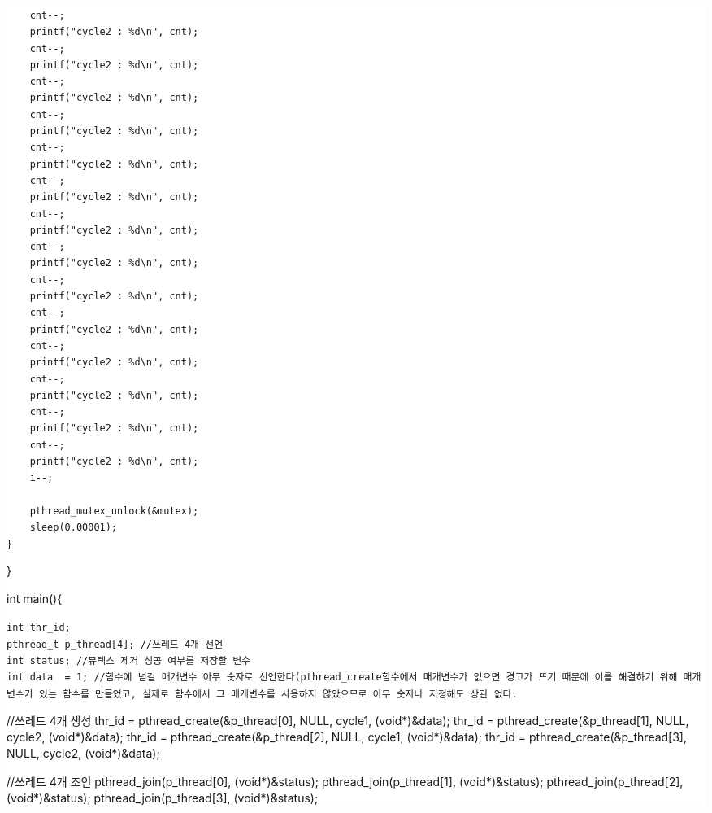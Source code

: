 		cnt--;
		printf("cycle2 : %d\n", cnt);
		cnt--;
		printf("cycle2 : %d\n", cnt);
		cnt--;
		printf("cycle2 : %d\n", cnt);
		cnt--;
		printf("cycle2 : %d\n", cnt);
		cnt--;
		printf("cycle2 : %d\n", cnt);
		cnt--;
		printf("cycle2 : %d\n", cnt);
		cnt--;
		printf("cycle2 : %d\n", cnt);
		cnt--;
		printf("cycle2 : %d\n", cnt);
		cnt--;
		printf("cycle2 : %d\n", cnt);
		cnt--;
		printf("cycle2 : %d\n", cnt);
		cnt--;
		printf("cycle2 : %d\n", cnt);
		cnt--;
		printf("cycle2 : %d\n", cnt);
		cnt--;
		printf("cycle2 : %d\n", cnt);
		cnt--;
		printf("cycle2 : %d\n", cnt);
		i--;

		pthread_mutex_unlock(&mutex);
		sleep(0.00001);
	}
}

int main(){

	int thr_id;
	pthread_t p_thread[4]; //쓰레드 4개 선언
	int status; //뮤텍스 제거 성공 여부를 저장할 변수
	int data  = 1; //함수에 넘길 매개변수 아무 숫자로 선언한다(pthread_create함수에서 매개변수가 없으면 경고가 뜨기 때문에 이를 해결하기 위해 매개변수가 있는 함수를 만들었고, 실제로 함수에서 그 매개변수를 사용하지 않았으므로 아무 숫자나 지정해도 상관 없다.

//쓰레드 4개 생성
 	thr_id = pthread_create(&p_thread[0], NULL, cycle1, (void*)&data); 
 	thr_id = pthread_create(&p_thread[1], NULL, cycle2, (void*)&data); 
 	thr_id = pthread_create(&p_thread[2], NULL, cycle1, (void*)&data); 
 	thr_id = pthread_create(&p_thread[3], NULL, cycle2, (void*)&data); 

//쓰레드 4개 조인
	pthread_join(p_thread[0], (void*)&status);
	pthread_join(p_thread[1], (void*)&status);
	pthread_join(p_thread[2], (void*)&status);
	pthread_join(p_thread[3], (void*)&status);
